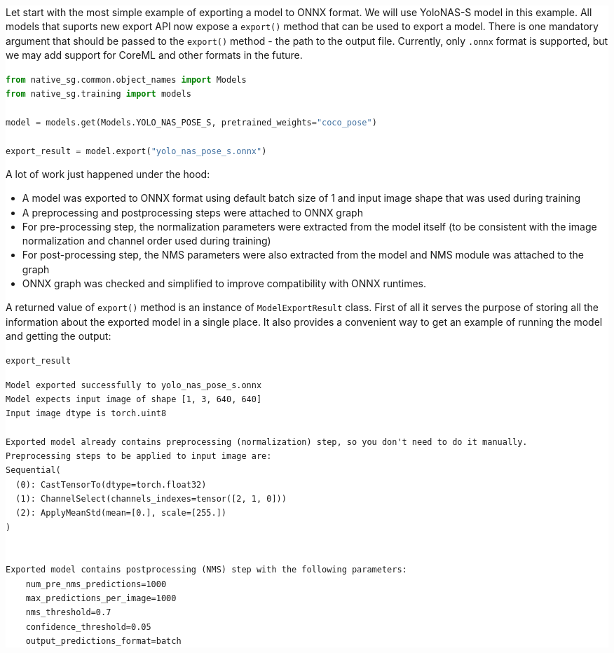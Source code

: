 Let start with the most simple example of exporting a model to ONNX format.
We will use YoloNAS-S model in this example. All models that suports new export API now expose a `export()` method that can be used to export a model. There is one mandatory argument that should be passed to the `export()` method - the path to the output file. Currently, only `.onnx` format is supported, but we may add support for CoreML and other formats in the future.


```python
from native_sg.common.object_names import Models
from native_sg.training import models

model = models.get(Models.YOLO_NAS_POSE_S, pretrained_weights="coco_pose")

export_result = model.export("yolo_nas_pose_s.onnx")
```

A lot of work just happened under the hood:

* A model was exported to ONNX format using default batch size of 1 and input image shape that was used during training
* A preprocessing and postprocessing steps were attached to ONNX graph
* For pre-processing step, the normalization parameters were extracted from the model itself (to be consistent with the image normalization and channel order used during training)
* For post-processing step, the NMS parameters were also extracted from the model and NMS module was attached to the graph
* ONNX graph was checked and simplified to improve compatibility with ONNX runtimes.

A returned value of `export()` method is an instance of `ModelExportResult` class. 
First of all it serves the purpose of storing all the information about the exported model in a single place. 
It also provides a convenient way to get an example of running the model and getting the output:


```python
export_result
```




    
    Model exported successfully to yolo_nas_pose_s.onnx
    Model expects input image of shape [1, 3, 640, 640]
    Input image dtype is torch.uint8
    
    Exported model already contains preprocessing (normalization) step, so you don't need to do it manually.
    Preprocessing steps to be applied to input image are:
    Sequential(
      (0): CastTensorTo(dtype=torch.float32)
      (1): ChannelSelect(channels_indexes=tensor([2, 1, 0]))
      (2): ApplyMeanStd(mean=[0.], scale=[255.])
    )
    
    
    Exported model contains postprocessing (NMS) step with the following parameters:
        num_pre_nms_predictions=1000
        max_predictions_per_image=1000
        nms_threshold=0.7
        confidence_threshold=0.05
        output_predictions_format=batch
    